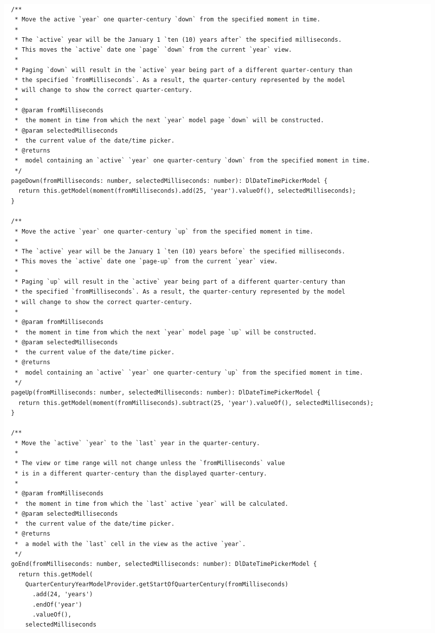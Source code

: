       /**
       * Move the active `year` one quarter-century `down` from the specified moment in time.
       *
       * The `active` year will be the January 1 `ten (10) years after` the specified milliseconds.
       * This moves the `active` date one `page` `down` from the current `year` view.
       *
       * Paging `down` will result in the `active` year being part of a different quarter-century than
       * the specified `fromMilliseconds`. As a result, the quarter-century represented by the model
       * will change to show the correct quarter-century.
       *
       * @param fromMilliseconds
       *  the moment in time from which the next `year` model page `down` will be constructed.
       * @param selectedMilliseconds
       *  the current value of the date/time picker.
       * @returns
       *  model containing an `active` `year` one quarter-century `down` from the specified moment in time.
       */
      pageDown(fromMilliseconds: number, selectedMilliseconds: number): DlDateTimePickerModel {
        return this.getModel(moment(fromMilliseconds).add(25, 'year').valueOf(), selectedMilliseconds);
      }
    
      /**
       * Move the active `year` one quarter-century `up` from the specified moment in time.
       *
       * The `active` year will be the January 1 `ten (10) years before` the specified milliseconds.
       * This moves the `active` date one `page-up` from the current `year` view.
       *
       * Paging `up` will result in the `active` year being part of a different quarter-century than
       * the specified `fromMilliseconds`. As a result, the quarter-century represented by the model
       * will change to show the correct quarter-century.
       *
       * @param fromMilliseconds
       *  the moment in time from which the next `year` model page `up` will be constructed.
       * @param selectedMilliseconds
       *  the current value of the date/time picker.
       * @returns
       *  model containing an `active` `year` one quarter-century `up` from the specified moment in time.
       */
      pageUp(fromMilliseconds: number, selectedMilliseconds: number): DlDateTimePickerModel {
        return this.getModel(moment(fromMilliseconds).subtract(25, 'year').valueOf(), selectedMilliseconds);
      }
    
      /**
       * Move the `active` `year` to the `last` year in the quarter-century.
       *
       * The view or time range will not change unless the `fromMilliseconds` value
       * is in a different quarter-century than the displayed quarter-century.
       *
       * @param fromMilliseconds
       *  the moment in time from which the `last` active `year` will be calculated.
       * @param selectedMilliseconds
       *  the current value of the date/time picker.
       * @returns
       *  a model with the `last` cell in the view as the active `year`.
       */
      goEnd(fromMilliseconds: number, selectedMilliseconds: number): DlDateTimePickerModel {
        return this.getModel(
          QuarterCenturyYearModelProvider.getStartOfQuarterCentury(fromMilliseconds)
            .add(24, 'years')
            .endOf('year')
            .valueOf(),
          selectedMilliseconds